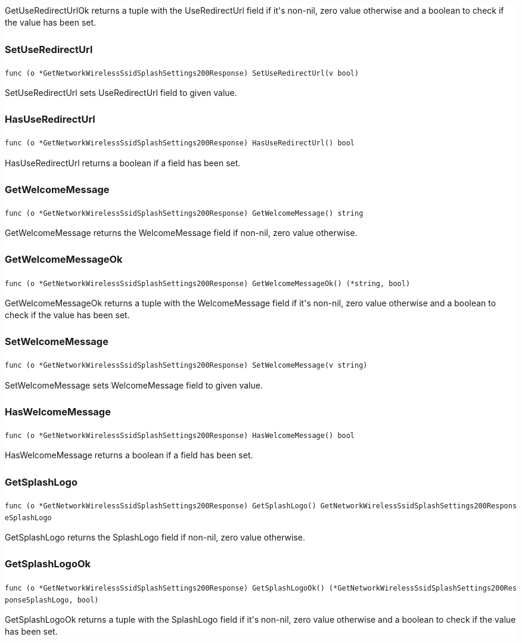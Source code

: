 GetUseRedirectUrlOk returns a tuple with the UseRedirectUrl field if it's non-nil, zero value otherwise
and a boolean to check if the value has been set.

### SetUseRedirectUrl

`func (o *GetNetworkWirelessSsidSplashSettings200Response) SetUseRedirectUrl(v bool)`

SetUseRedirectUrl sets UseRedirectUrl field to given value.

### HasUseRedirectUrl

`func (o *GetNetworkWirelessSsidSplashSettings200Response) HasUseRedirectUrl() bool`

HasUseRedirectUrl returns a boolean if a field has been set.

### GetWelcomeMessage

`func (o *GetNetworkWirelessSsidSplashSettings200Response) GetWelcomeMessage() string`

GetWelcomeMessage returns the WelcomeMessage field if non-nil, zero value otherwise.

### GetWelcomeMessageOk

`func (o *GetNetworkWirelessSsidSplashSettings200Response) GetWelcomeMessageOk() (*string, bool)`

GetWelcomeMessageOk returns a tuple with the WelcomeMessage field if it's non-nil, zero value otherwise
and a boolean to check if the value has been set.

### SetWelcomeMessage

`func (o *GetNetworkWirelessSsidSplashSettings200Response) SetWelcomeMessage(v string)`

SetWelcomeMessage sets WelcomeMessage field to given value.

### HasWelcomeMessage

`func (o *GetNetworkWirelessSsidSplashSettings200Response) HasWelcomeMessage() bool`

HasWelcomeMessage returns a boolean if a field has been set.

### GetSplashLogo

`func (o *GetNetworkWirelessSsidSplashSettings200Response) GetSplashLogo() GetNetworkWirelessSsidSplashSettings200ResponseSplashLogo`

GetSplashLogo returns the SplashLogo field if non-nil, zero value otherwise.

### GetSplashLogoOk

`func (o *GetNetworkWirelessSsidSplashSettings200Response) GetSplashLogoOk() (*GetNetworkWirelessSsidSplashSettings200ResponseSplashLogo, bool)`

GetSplashLogoOk returns a tuple with the SplashLogo field if it's non-nil, zero value otherwise
and a boolean to check if the value has been set.
